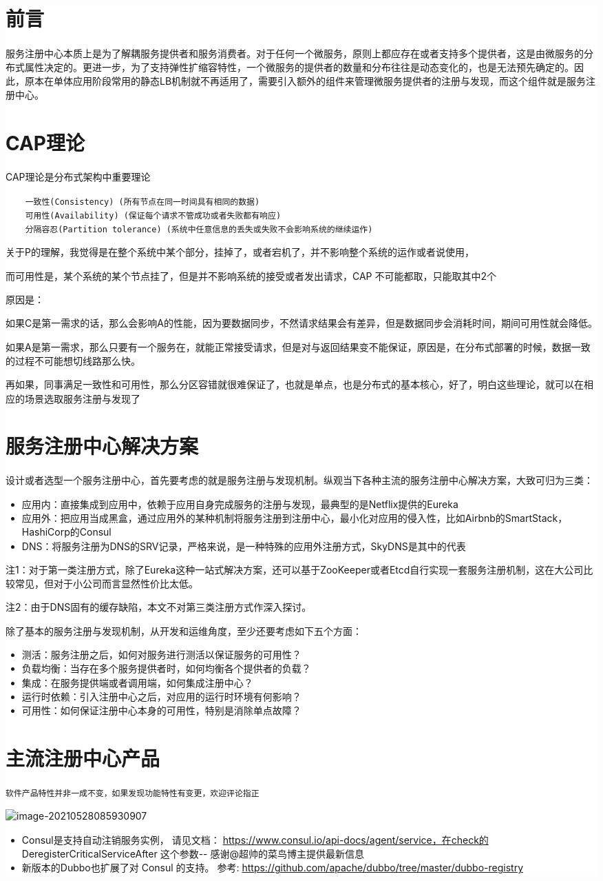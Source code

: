 # 前言

服务注册中心本质上是为了解耦服务提供者和服务消费者。对于任何一个微服务，原则上都应存在或者支持多个提供者，这是由微服务的分布式属性决定的。更进一步，为了支持弹性扩缩容特性，一个微服务的提供者的数量和分布往往是动态变化的，也是无法预先确定的。因此，原本在单体应用阶段常用的静态LB机制就不再适用了，需要引入额外的组件来管理微服务提供者的注册与发现，而这个组件就是服务注册中心。

# CAP理论

CAP理论是分布式架构中重要理论

        一致性(Consistency) (所有节点在同一时间具有相同的数据)
        可用性(Availability) (保证每个请求不管成功或者失败都有响应)
        分隔容忍(Partition tolerance) (系统中任意信息的丢失或失败不会影响系统的继续运作)

关于P的理解，我觉得是在整个系统中某个部分，挂掉了，或者宕机了，并不影响整个系统的运作或者说使用，

而可用性是，某个系统的某个节点挂了，但是并不影响系统的接受或者发出请求，CAP 不可能都取，只能取其中2个

原因是：

如果C是第一需求的话，那么会影响A的性能，因为要数据同步，不然请求结果会有差异，但是数据同步会消耗时间，期间可用性就会降低。

如果A是第一需求，那么只要有一个服务在，就能正常接受请求，但是对与返回结果变不能保证，原因是，在分布式部署的时候，数据一致的过程不可能想切线路那么快。

再如果，同事满足一致性和可用性，那么分区容错就很难保证了，也就是单点，也是分布式的基本核心，好了，明白这些理论，就可以在相应的场景选取服务注册与发现了

# 服务注册中心解决方案

设计或者选型一个服务注册中心，首先要考虑的就是服务注册与发现机制。纵观当下各种主流的服务注册中心解决方案，大致可归为三类：

- 应用内：直接集成到应用中，依赖于应用自身完成服务的注册与发现，最典型的是Netflix提供的Eureka
- 应用外：把应用当成黑盒，通过应用外的某种机制将服务注册到注册中心，最小化对应用的侵入性，比如Airbnb的SmartStack，HashiCorp的Consul
- DNS：将服务注册为DNS的SRV记录，严格来说，是一种特殊的应用外注册方式，SkyDNS是其中的代表

注1：对于第一类注册方式，除了Eureka这种一站式解决方案，还可以基于ZooKeeper或者Etcd自行实现一套服务注册机制，这在大公司比较常见，但对于小公司而言显然性价比太低。

注2：由于DNS固有的缓存缺陷，本文不对第三类注册方式作深入探讨。

除了基本的服务注册与发现机制，从开发和运维角度，至少还要考虑如下五个方面：

- 测活：服务注册之后，如何对服务进行测活以保证服务的可用性？
- 负载均衡：当存在多个服务提供者时，如何均衡各个提供者的负载？
- 集成：在服务提供端或者调用端，如何集成注册中心？
- 运行时依赖：引入注册中心之后，对应用的运行时环境有何影响？
- 可用性：如何保证注册中心本身的可用性，特别是消除单点故障？

 

# 主流注册中心产品

    软件产品特性并非一成不变，如果发现功能特性有变更，欢迎评论指正

![image-20210528085930907](https://gitee.com/AiShiYuShiJiePingXing/img/raw/master/img/image-20210528085930907.png)

- Consul是支持自动注销服务实例， 请见文档： https://www.consul.io/api-docs/agent/service，在check的 DeregisterCriticalServiceAfter 这个参数-- 感谢@超帅的菜鸟博主提供最新信息
- 新版本的Dubbo也扩展了对 Consul 的支持。 参考: https://github.com/apache/dubbo/tree/master/dubbo-registry
